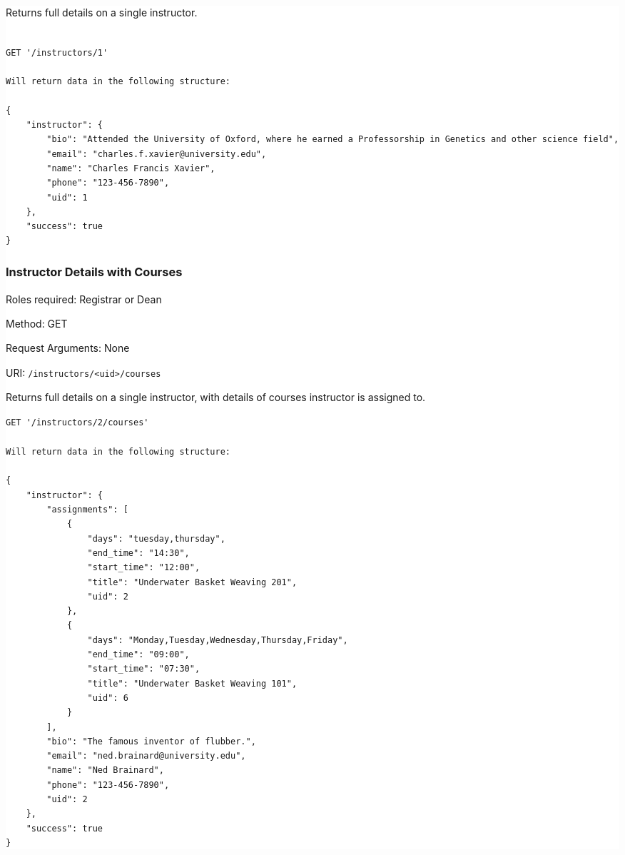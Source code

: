 Returns full details on a single instructor.

```

GET '/instructors/1'

Will return data in the following structure:

{
    "instructor": {
        "bio": "Attended the University of Oxford, where he earned a Professorship in Genetics and other science field",
        "email": "charles.f.xavier@university.edu",
        "name": "Charles Francis Xavier",
        "phone": "123-456-7890",
        "uid": 1
    },
    "success": true
}

```

### Instructor Details with Courses
Roles required: Registrar or Dean

Method: GET

Request Arguments: None

URI: `/instructors/<uid>/courses`

Returns full details on a single instructor, with details of courses instructor is assigned to.


```
GET '/instructors/2/courses'

Will return data in the following structure:

{
    "instructor": {
        "assignments": [
            {
                "days": "tuesday,thursday",
                "end_time": "14:30",
                "start_time": "12:00",
                "title": "Underwater Basket Weaving 201",
                "uid": 2
            },
            {
                "days": "Monday,Tuesday,Wednesday,Thursday,Friday",
                "end_time": "09:00",
                "start_time": "07:30",
                "title": "Underwater Basket Weaving 101",
                "uid": 6
            }
        ],
        "bio": "The famous inventor of flubber.",
        "email": "ned.brainard@university.edu",
        "name": "Ned Brainard",
        "phone": "123-456-7890",
        "uid": 2
    },
    "success": true
}
```
